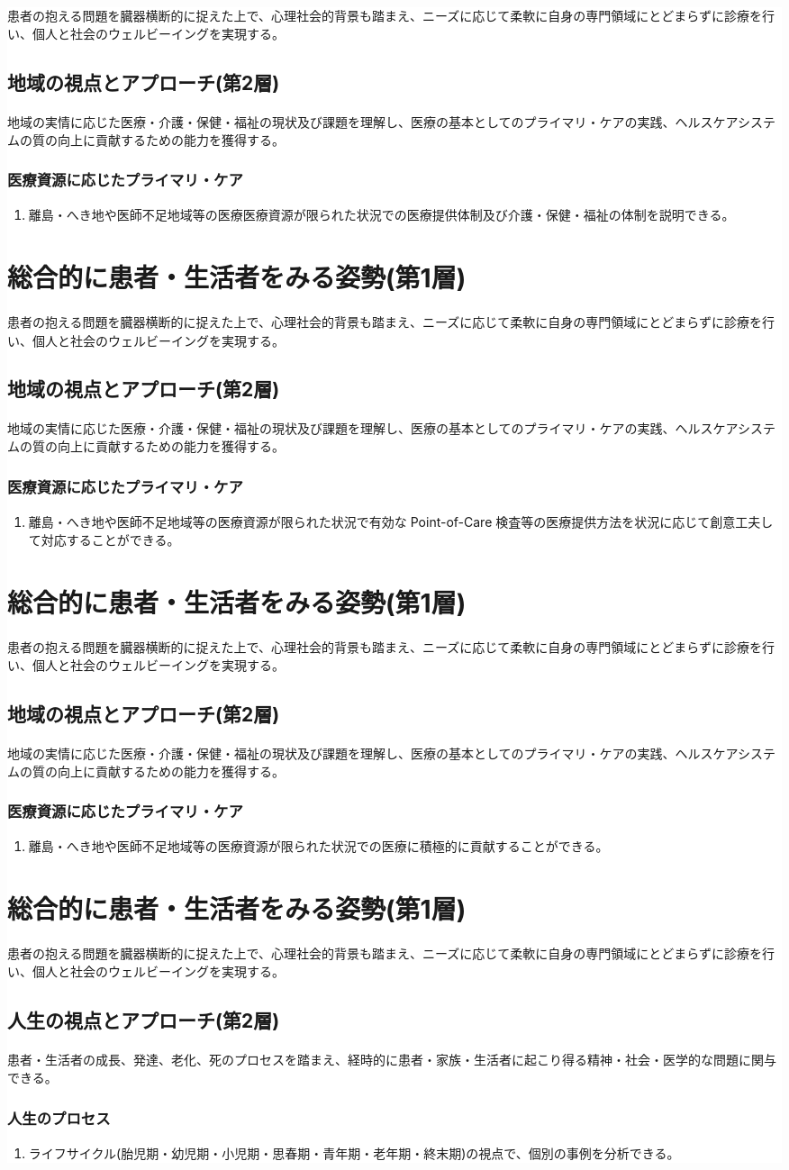 患者の抱える問題を臓器横断的に捉えた上で、心理社会的背景も踏まえ、ニーズに応じて柔軟に自身の専門領域にとどまらずに診療を行い、個人と社会のウェルビーイングを実現する。


## 地域の視点とアプローチ(第2層)

地域の実情に応じた医療・介護・保健・福祉の現状及び課題を理解し、医療の基本としてのプライマリ・ケアの実践、ヘルスケアシステムの質の向上に貢献するための能力を獲得する。


### 医療資源に応じたプライマリ・ケア

1. 離島・へき地や医師不足地域等の医療医療資源が限られた状況での医療提供体制及び介護・保健・福祉の体制を説明できる。

# 総合的に患者・生活者をみる姿勢(第1層)

患者の抱える問題を臓器横断的に捉えた上で、心理社会的背景も踏まえ、ニーズに応じて柔軟に自身の専門領域にとどまらずに診療を行い、個人と社会のウェルビーイングを実現する。


## 地域の視点とアプローチ(第2層)

地域の実情に応じた医療・介護・保健・福祉の現状及び課題を理解し、医療の基本としてのプライマリ・ケアの実践、ヘルスケアシステムの質の向上に貢献するための能力を獲得する。


### 医療資源に応じたプライマリ・ケア

1. 離島・へき地や医師不足地域等の医療資源が限られた状況で有効な Point-of-Care 検査等の医療提供方法を状況に応じて創意工夫して対応することができる。

# 総合的に患者・生活者をみる姿勢(第1層)

患者の抱える問題を臓器横断的に捉えた上で、心理社会的背景も踏まえ、ニーズに応じて柔軟に自身の専門領域にとどまらずに診療を行い、個人と社会のウェルビーイングを実現する。


## 地域の視点とアプローチ(第2層)

地域の実情に応じた医療・介護・保健・福祉の現状及び課題を理解し、医療の基本としてのプライマリ・ケアの実践、ヘルスケアシステムの質の向上に貢献するための能力を獲得する。


### 医療資源に応じたプライマリ・ケア

1. 離島・へき地や医師不足地域等の医療資源が限られた状況での医療に積極的に貢献することができる。

# 総合的に患者・生活者をみる姿勢(第1層)

患者の抱える問題を臓器横断的に捉えた上で、心理社会的背景も踏まえ、ニーズに応じて柔軟に自身の専門領域にとどまらずに診療を行い、個人と社会のウェルビーイングを実現する。


## 人生の視点とアプローチ(第2層)

患者・生活者の成長、発達、老化、死のプロセスを踏まえ、経時的に患者・家族・生活者に起こり得る精神・社会・医学的な問題に関与できる。


###  人生のプロセス

1. ライフサイクル(胎児期・幼児期・小児期・思春期・青年期・老年期・終末期)の視点で、個別の事例を分析できる。
